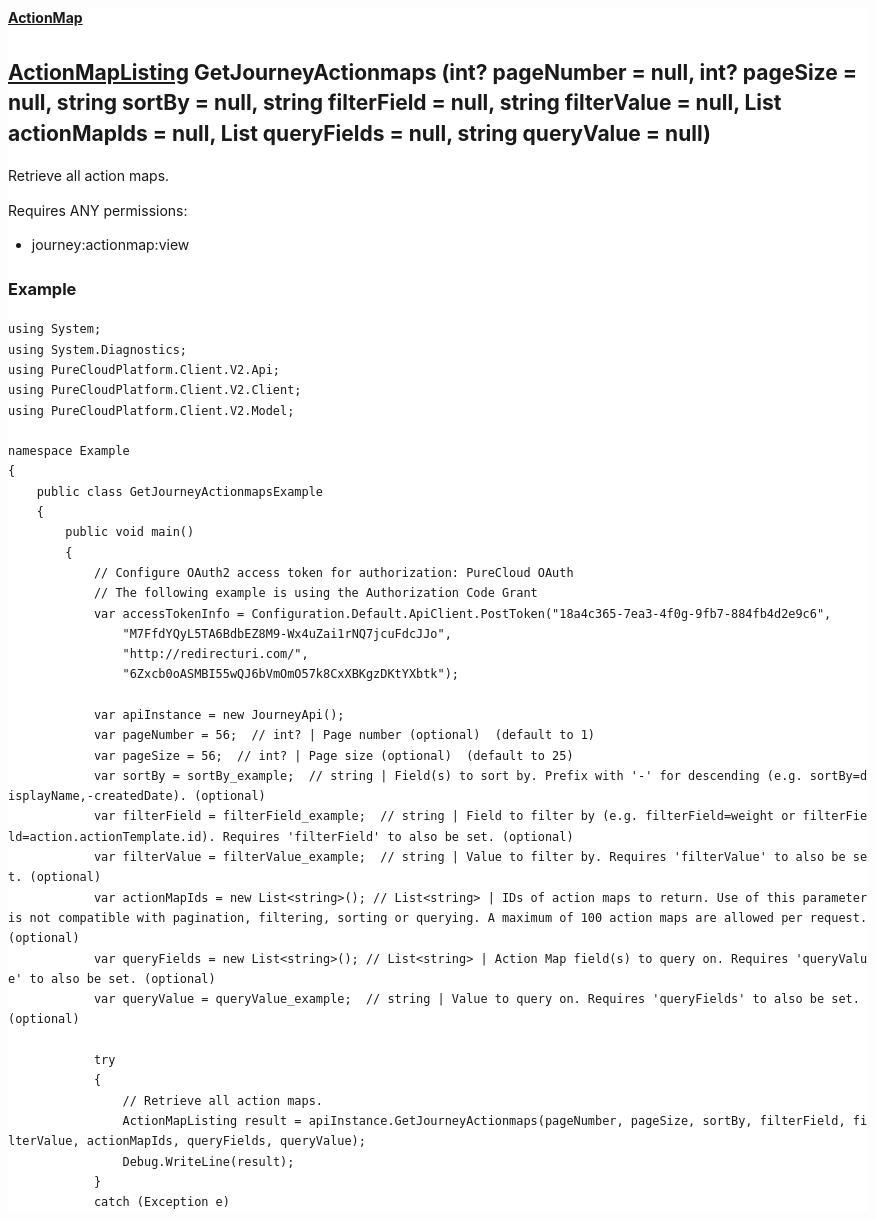 [**ActionMap**](ActionMap.html)

<a name="getjourneyactionmaps"></a>

## [**ActionMapListing**](ActionMapListing.html) GetJourneyActionmaps (int? pageNumber = null, int? pageSize = null, string sortBy = null, string filterField = null, string filterValue = null, List<string> actionMapIds = null, List<string> queryFields = null, string queryValue = null)



Retrieve all action maps.

Requires ANY permissions: 

* journey:actionmap:view

### Example
```{"language":"csharp"}
using System;
using System.Diagnostics;
using PureCloudPlatform.Client.V2.Api;
using PureCloudPlatform.Client.V2.Client;
using PureCloudPlatform.Client.V2.Model;

namespace Example
{
    public class GetJourneyActionmapsExample
    {
        public void main()
        { 
            // Configure OAuth2 access token for authorization: PureCloud OAuth
            // The following example is using the Authorization Code Grant
            var accessTokenInfo = Configuration.Default.ApiClient.PostToken("18a4c365-7ea3-4f0g-9fb7-884fb4d2e9c6",
                "M7FfdYQyL5TA6BdbEZ8M9-Wx4uZai1rNQ7jcuFdcJJo",
                "http://redirecturi.com/",
                "6Zxcb0oASMBI55wQJ6bVmOmO57k8CxXBKgzDKtYXbtk");

            var apiInstance = new JourneyApi();
            var pageNumber = 56;  // int? | Page number (optional)  (default to 1)
            var pageSize = 56;  // int? | Page size (optional)  (default to 25)
            var sortBy = sortBy_example;  // string | Field(s) to sort by. Prefix with '-' for descending (e.g. sortBy=displayName,-createdDate). (optional) 
            var filterField = filterField_example;  // string | Field to filter by (e.g. filterField=weight or filterField=action.actionTemplate.id). Requires 'filterField' to also be set. (optional) 
            var filterValue = filterValue_example;  // string | Value to filter by. Requires 'filterValue' to also be set. (optional) 
            var actionMapIds = new List<string>(); // List<string> | IDs of action maps to return. Use of this parameter is not compatible with pagination, filtering, sorting or querying. A maximum of 100 action maps are allowed per request. (optional) 
            var queryFields = new List<string>(); // List<string> | Action Map field(s) to query on. Requires 'queryValue' to also be set. (optional) 
            var queryValue = queryValue_example;  // string | Value to query on. Requires 'queryFields' to also be set. (optional) 

            try
            { 
                // Retrieve all action maps.
                ActionMapListing result = apiInstance.GetJourneyActionmaps(pageNumber, pageSize, sortBy, filterField, filterValue, actionMapIds, queryFields, queryValue);
                Debug.WriteLine(result);
            }
            catch (Exception e)
```